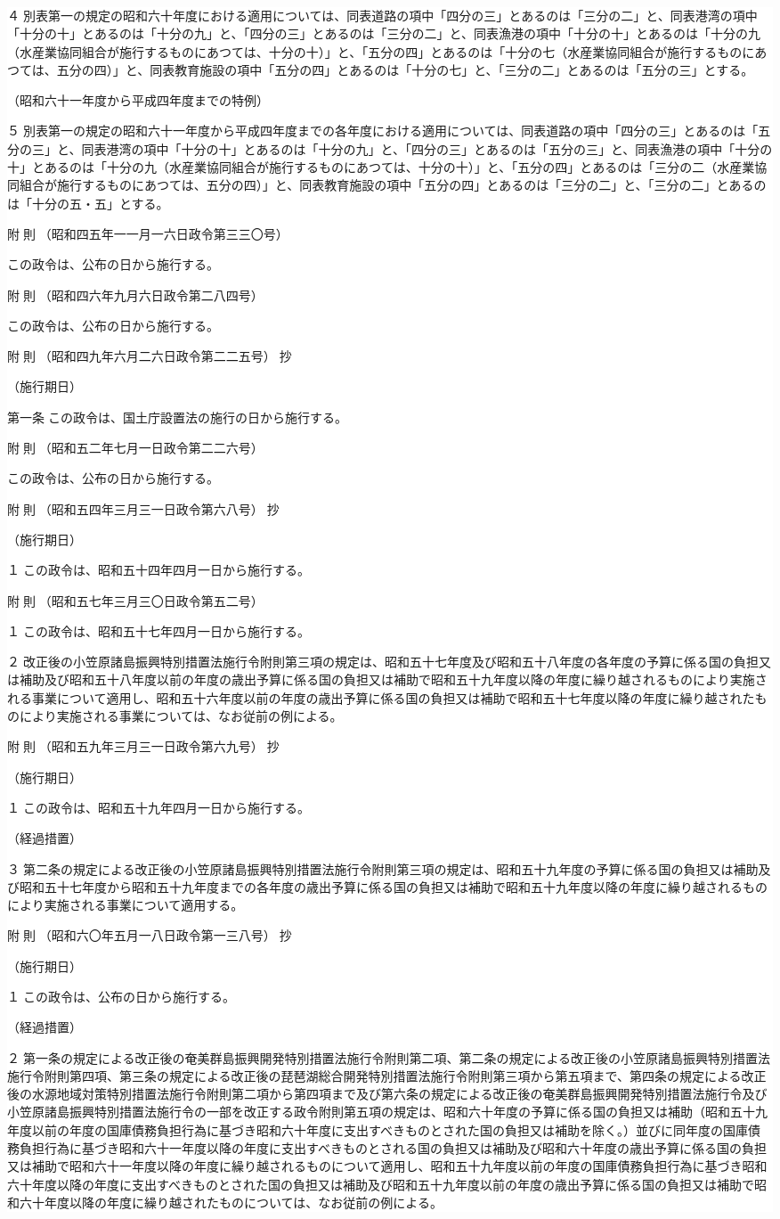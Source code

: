 ４ 別表第一の規定の昭和六十年度における適用については、同表道路の項中「四分の三」とあるのは「三分の二」と、同表港湾の項中「十分の十」とあるのは「十分の九」と、「四分の三」とあるのは「三分の二」と、同表漁港の項中「十分の十」とあるのは「十分の九（水産業協同組合が施行するものにあつては、十分の十）」と、「五分の四」とあるのは「十分の七（水産業協同組合が施行するものにあつては、五分の四）」と、同表教育施設の項中「五分の四」とあるのは「十分の七」と、「三分の二」とあるのは「五分の三」とする。

（昭和六十一年度から平成四年度までの特例）

５ 別表第一の規定の昭和六十一年度から平成四年度までの各年度における適用については、同表道路の項中「四分の三」とあるのは「五分の三」と、同表港湾の項中「十分の十」とあるのは「十分の九」と、「四分の三」とあるのは「五分の三」と、同表漁港の項中「十分の十」とあるのは「十分の九（水産業協同組合が施行するものにあつては、十分の十）」と、「五分の四」とあるのは「三分の二（水産業協同組合が施行するものにあつては、五分の四）」と、同表教育施設の項中「五分の四」とあるのは「三分の二」と、「三分の二」とあるのは「十分の五・五」とする。

附 則 （昭和四五年一一月一六日政令第三三〇号）

この政令は、公布の日から施行する。

附 則 （昭和四六年九月六日政令第二八四号）

この政令は、公布の日から施行する。

附 則 （昭和四九年六月二六日政令第二二五号） 抄

（施行期日）

第一条 この政令は、国土庁設置法の施行の日から施行する。

附 則 （昭和五二年七月一日政令第二二六号）

この政令は、公布の日から施行する。

附 則 （昭和五四年三月三一日政令第六八号） 抄

（施行期日）

１ この政令は、昭和五十四年四月一日から施行する。

附 則 （昭和五七年三月三〇日政令第五二号）

１ この政令は、昭和五十七年四月一日から施行する。

２ 改正後の小笠原諸島振興特別措置法施行令附則第三項の規定は、昭和五十七年度及び昭和五十八年度の各年度の予算に係る国の負担又は補助及び昭和五十八年度以前の年度の歳出予算に係る国の負担又は補助で昭和五十九年度以降の年度に繰り越されるものにより実施される事業について適用し、昭和五十六年度以前の年度の歳出予算に係る国の負担又は補助で昭和五十七年度以降の年度に繰り越されたものにより実施される事業については、なお従前の例による。

附 則 （昭和五九年三月三一日政令第六九号） 抄

（施行期日）

１ この政令は、昭和五十九年四月一日から施行する。

（経過措置）

３ 第二条の規定による改正後の小笠原諸島振興特別措置法施行令附則第三項の規定は、昭和五十九年度の予算に係る国の負担又は補助及び昭和五十七年度から昭和五十九年度までの各年度の歳出予算に係る国の負担又は補助で昭和五十九年度以降の年度に繰り越されるものにより実施される事業について適用する。

附 則 （昭和六〇年五月一八日政令第一三八号） 抄

（施行期日）

１ この政令は、公布の日から施行する。

（経過措置）

２ 第一条の規定による改正後の奄美群島振興開発特別措置法施行令附則第二項、第二条の規定による改正後の小笠原諸島振興特別措置法施行令附則第四項、第三条の規定による改正後の琵琶湖総合開発特別措置法施行令附則第三項から第五項まで、第四条の規定による改正後の水源地域対策特別措置法施行令附則第二項から第四項まで及び第六条の規定による改正後の奄美群島振興開発特別措置法施行令及び小笠原諸島振興特別措置法施行令の一部を改正する政令附則第五項の規定は、昭和六十年度の予算に係る国の負担又は補助（昭和五十九年度以前の年度の国庫債務負担行為に基づき昭和六十年度に支出すべきものとされた国の負担又は補助を除く。）並びに同年度の国庫債務負担行為に基づき昭和六十一年度以降の年度に支出すべきものとされる国の負担又は補助及び昭和六十年度の歳出予算に係る国の負担又は補助で昭和六十一年度以降の年度に繰り越されるものについて適用し、昭和五十九年度以前の年度の国庫債務負担行為に基づき昭和六十年度以降の年度に支出すべきものとされた国の負担又は補助及び昭和五十九年度以前の年度の歳出予算に係る国の負担又は補助で昭和六十年度以降の年度に繰り越されたものについては、なお従前の例による。
